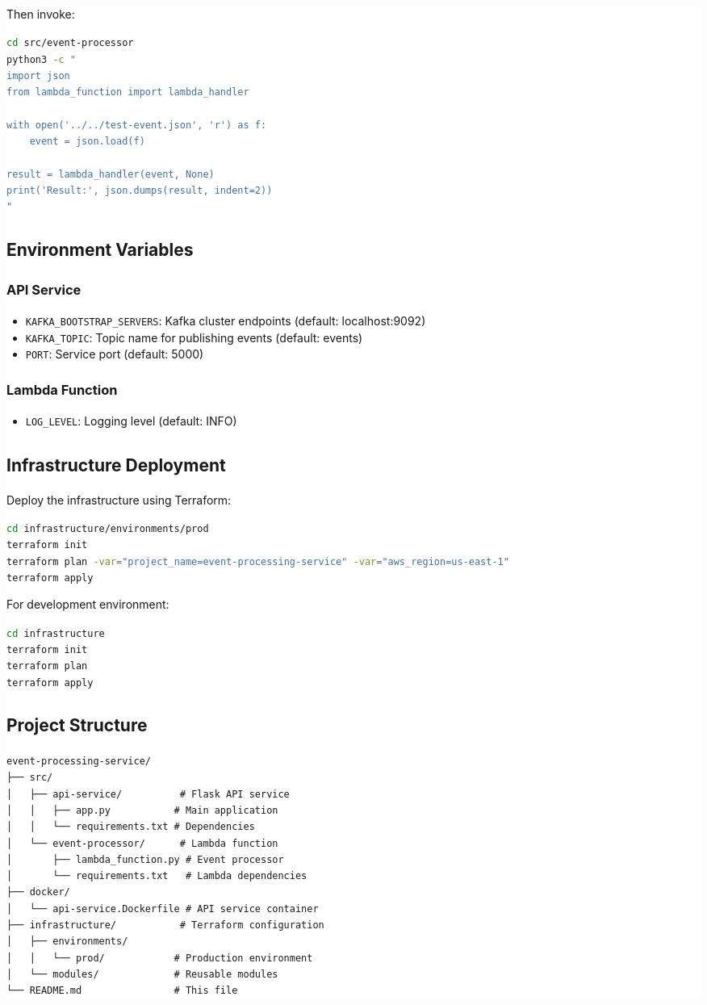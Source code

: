 Then invoke:
```bash
cd src/event-processor
python3 -c "
import json
from lambda_function import lambda_handler

with open('../../test-event.json', 'r') as f:
    event = json.load(f)

result = lambda_handler(event, None)
print('Result:', json.dumps(result, indent=2))
"
```

## Environment Variables

### API Service
- `KAFKA_BOOTSTRAP_SERVERS`: Kafka cluster endpoints (default: localhost:9092)
- `KAFKA_TOPIC`: Topic name for publishing events (default: events)
- `PORT`: Service port (default: 5000)

### Lambda Function
- `LOG_LEVEL`: Logging level (default: INFO)

## Infrastructure Deployment

Deploy the infrastructure using Terraform:

```bash
cd infrastructure/environments/prod
terraform init
terraform plan -var="project_name=event-processing-service" -var="aws_region=us-east-1"
terraform apply
```

For development environment:
```bash
cd infrastructure
terraform init
terraform plan
terraform apply
```

## Project Structure

```
event-processing-service/
├── src/
│   ├── api-service/          # Flask API service
│   │   ├── app.py           # Main application
│   │   └── requirements.txt # Dependencies
│   └── event-processor/      # Lambda function
│       ├── lambda_function.py # Event processor
│       └── requirements.txt   # Lambda dependencies
├── docker/
│   └── api-service.Dockerfile # API service container
├── infrastructure/           # Terraform configuration
│   ├── environments/
│   │   └── prod/            # Production environment
│   └── modules/             # Reusable modules
└── README.md                # This file
```
